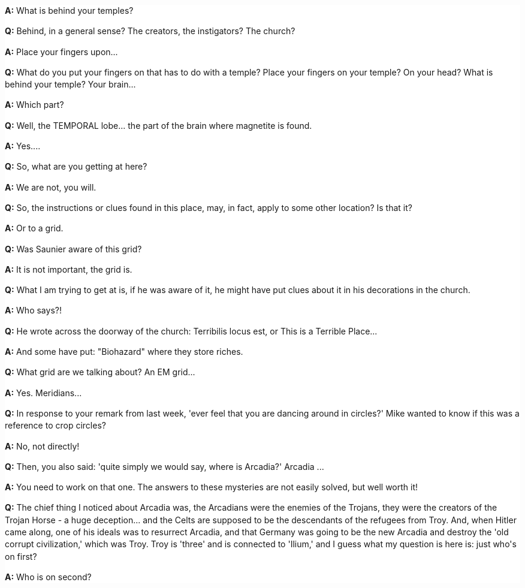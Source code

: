 **A:** What is behind your temples?

**Q:** Behind, in a general sense? The creators, the instigators? The church?

**A:** Place your fingers upon...

**Q:** What do you put your fingers on that has to do with a temple? Place your fingers on your temple? On your head? What is behind your temple? Your brain...

**A:** Which part?

**Q:** Well, the TEMPORAL lobe... the part of the brain where magnetite is found.

**A:** Yes....

**Q:** So, what are you getting at here?

**A:** We are not, you will.

**Q:** So, the instructions or clues found in this place, may, in fact, apply to some other location? Is that it?

**A:** Or to a grid.

**Q:** Was Saunier aware of this grid?

**A:** It is not important, the grid is.

**Q:** What I am trying to get at is, if he was aware of it, he might have put clues about it in his decorations in the church.

**A:** Who says?!

**Q:** He wrote across the doorway of the church: Terribilis locus est, or This is a Terrible Place...

**A:** And some have put: "Biohazard" where they store riches.

**Q:** What grid are we talking about? An EM grid...

**A:** Yes. Meridians...

**Q:** In response to your remark from last week, 'ever feel that you are dancing around in circles?' Mike wanted to know if this was a reference to crop circles?

**A:** No, not directly!

**Q:** Then, you also said: 'quite simply we would say, where is Arcadia?' Arcadia ...

**A:** You need to work on that one. The answers to these mysteries are not easily solved, but well worth it!

**Q:** The chief thing I noticed about Arcadia was, the Arcadians were the enemies of the Trojans, they were the creators of the Trojan Horse - a huge deception... and the Celts are supposed to be the descendants of the refugees from Troy. And, when Hitler came along, one of his ideals was to resurrect Arcadia, and that Germany was going to be the new Arcadia and destroy the 'old corrupt civilization,' which was Troy. Troy is 'three' and is connected to 'Ilium,' and I guess what my question is here is: just who's on first?

**A:** Who is on second?
